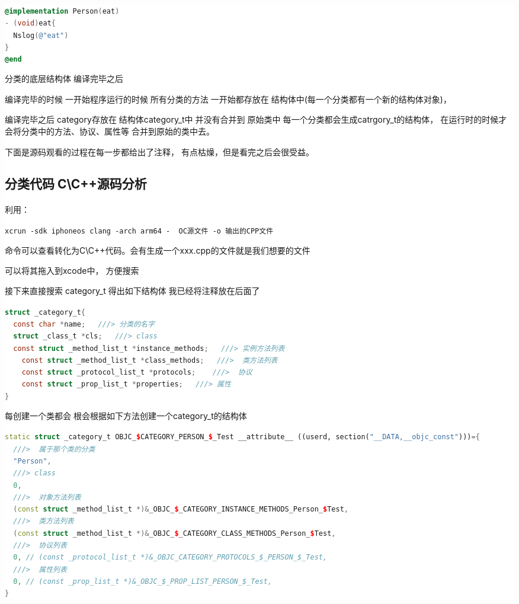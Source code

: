 ```objective-c
@implementation Person(eat)
- (void)eat{
  Nslog(@"eat")
}
@end
```

分类的底层结构体  编译完毕之后

编译完毕的时候  一开始程序运行的时候 所有分类的方法 一开始都存放在 结构体中(每一个分类都有一个新的结构体对象)， 

编译完毕之后 category存放在 结构体category_t中 并没有合并到 原始类中  每一个分类都会生成catrgory_t的结构体， 在运行时的时候才会将分类中的方法、协议、属性等 合并到原始的类中去。

下面是源码观看的过程在每一步都给出了注释， 有点枯燥，但是看完之后会很受益。

## 分类代码 C\C++源码分析

利用：

```shell
xcrun -sdk iphoneos clang -arch arm64 -  OC源文件 -o 输出的CPP文件
```

命令可以查看转化为C\C++代码。会有生成一个xxx.cpp的文件就是我们想要的文件

可以将其拖入到xcode中， 方便搜索

接下来直接搜索 category_t  得出如下结构体  我已经将注释放在后面了

```objective-c
struct _category_t{
  const char *name;   ///> 分类的名字
  struct _class_t *cls;   ///> class
  const struct _method_list_t *instance_methods;   ///> 实例方法列表
	const struct _method_list_t *class_methods;   ///>  类方法列表
	const struct _protocol_list_t *protocols;    ///>  协议
	const struct _prop_list_t *properties;   ///> 属性
}
```

每创建一个类都会 根会根据如下方法创建一个category_t的结构体

```c++
static struct _category_t OBJC_$CATEGORY_PERSON_$_Test __attribute__ ((userd, section("__DATA,__objc_const")))={
  ///>  属于那个类的分类
  "Person",  
  ///> class
  0,
  ///>  对象方法列表
  (const struct _method_list_t *)&_OBJC_$_CATEGORY_INSTANCE_METHODS_Person_$Test,
  ///>  类方法列表
  (const struct _method_list_t *)&_OBJC_$_CATEGORY_CLASS_METHODS_Person_$Test,
  ///>  协议列表 
  0, // (const _protocol_list_t *)&_OBJC_CATEGORY_PROTOCOLS_$_PERSON_$_Test,	
  ///>  属性列表
  0, // (const _prop_list_t *)&_OBJC_$_PROP_LIST_PERSON_$_Test,
}
```
